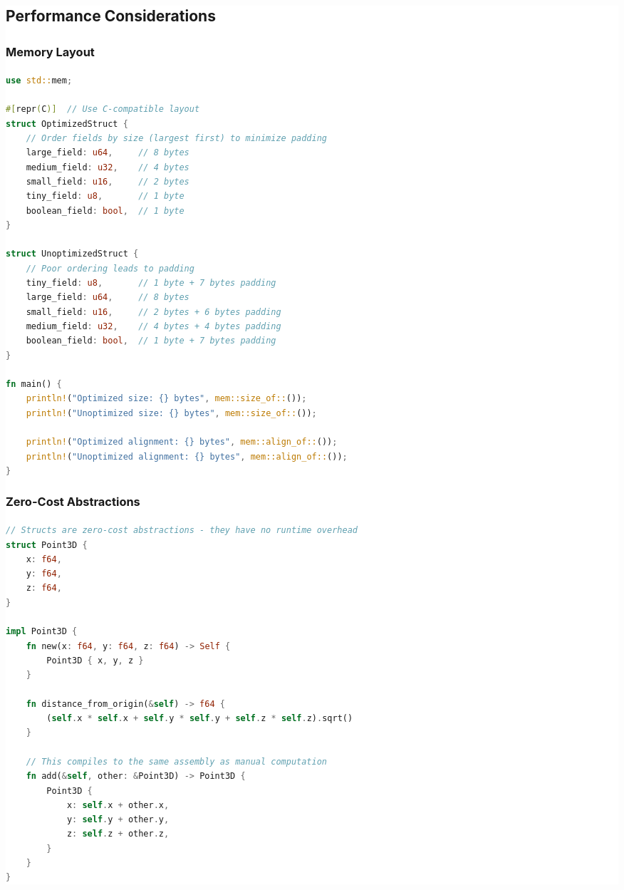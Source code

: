 ## Performance Considerations

### Memory Layout

```rust
use std::mem;

#[repr(C)]  // Use C-compatible layout
struct OptimizedStruct {
    // Order fields by size (largest first) to minimize padding
    large_field: u64,     // 8 bytes
    medium_field: u32,    // 4 bytes
    small_field: u16,     // 2 bytes
    tiny_field: u8,       // 1 byte
    boolean_field: bool,  // 1 byte
}

struct UnoptimizedStruct {
    // Poor ordering leads to padding
    tiny_field: u8,       // 1 byte + 7 bytes padding
    large_field: u64,     // 8 bytes
    small_field: u16,     // 2 bytes + 6 bytes padding
    medium_field: u32,    // 4 bytes + 4 bytes padding
    boolean_field: bool,  // 1 byte + 7 bytes padding
}

fn main() {
    println!("Optimized size: {} bytes", mem::size_of::());
    println!("Unoptimized size: {} bytes", mem::size_of::());

    println!("Optimized alignment: {} bytes", mem::align_of::());
    println!("Unoptimized alignment: {} bytes", mem::align_of::());
}
```

### Zero-Cost Abstractions

```rust
// Structs are zero-cost abstractions - they have no runtime overhead
struct Point3D {
    x: f64,
    y: f64,
    z: f64,
}

impl Point3D {
    fn new(x: f64, y: f64, z: f64) -> Self {
        Point3D { x, y, z }
    }

    fn distance_from_origin(&self) -> f64 {
        (self.x * self.x + self.y * self.y + self.z * self.z).sqrt()
    }

    // This compiles to the same assembly as manual computation
    fn add(&self, other: &Point3D) -> Point3D {
        Point3D {
            x: self.x + other.x,
            y: self.y + other.y,
            z: self.z + other.z,
        }
    }
}
```